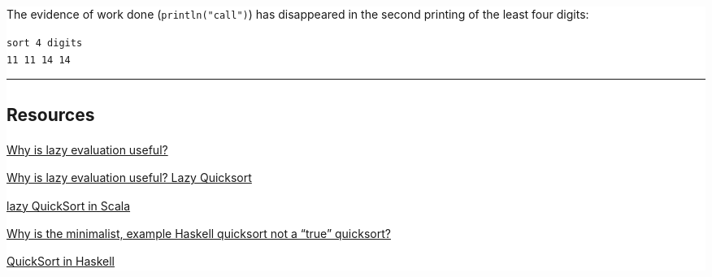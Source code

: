 The evidence of work done (`println("call")`) has disappeared in the second printing of the least four digits:

```
sort 4 digits
11 11 14 14 
```



------------------
## Resources

[Why is lazy evaluation useful?](http://stackoverflow.com/questions/265392/why-is-lazy-evaluation-useful)

[Why is lazy evaluation useful?  Lazy Quicksort](http://stackoverflow.com/a/284180/1007926)

[lazy QuickSort in Scala](http://stackoverflow.com/questions/2690989/lazy-quicksort-in-scala)

[Why is the minimalist, example Haskell quicksort not a “true” quicksort?](http://stackoverflow.com/questions/7717691/why-is-the-minimalist-example-haskell-quicksort-not-a-true-quicksort)

[QuickSort in Haskell](https://wiki.haskell.org/Introduction#Quicksort_in_Haskell)
